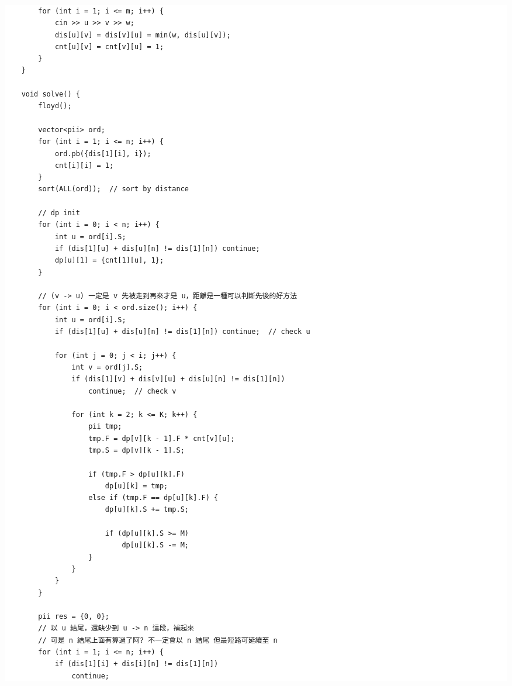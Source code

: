 	        for (int i = 1; i <= m; i++) {
	            cin >> u >> v >> w;
	            dis[u][v] = dis[v][u] = min(w, dis[u][v]);
	            cnt[u][v] = cnt[v][u] = 1;
	        }
	    }
	
	    void solve() {
	        floyd();
	
	        vector<pii> ord;
	        for (int i = 1; i <= n; i++) {
	            ord.pb({dis[1][i], i});
	            cnt[i][i] = 1;
	        }
	        sort(ALL(ord));  // sort by distance
	
	        // dp init
	        for (int i = 0; i < n; i++) {
	            int u = ord[i].S;
	            if (dis[1][u] + dis[u][n] != dis[1][n]) continue;
	            dp[u][1] = {cnt[1][u], 1};
	        }
	
	        // (v -> u) 一定是 v 先被走到再來才是 u，距離是一種可以判斷先後的好方法
	        for (int i = 0; i < ord.size(); i++) {
	            int u = ord[i].S;
	            if (dis[1][u] + dis[u][n] != dis[1][n]) continue;  // check u
	
	            for (int j = 0; j < i; j++) {
	                int v = ord[j].S;
	                if (dis[1][v] + dis[v][u] + dis[u][n] != dis[1][n])
	                    continue;  // check v
	
	                for (int k = 2; k <= K; k++) {
	                    pii tmp;
	                    tmp.F = dp[v][k - 1].F * cnt[v][u];
	                    tmp.S = dp[v][k - 1].S;
	
	                    if (tmp.F > dp[u][k].F)
	                        dp[u][k] = tmp;
	                    else if (tmp.F == dp[u][k].F) {
	                        dp[u][k].S += tmp.S;
	
	                        if (dp[u][k].S >= M)
	                            dp[u][k].S -= M;
	                    }
	                }
	            }
	        }
	
	        pii res = {0, 0};
	        // 以 u 結尾，還缺少到 u -> n 這段，補起來
	        // 可是 n 結尾上面有算過了阿? 不一定會以 n 結尾 但最短路可延續至 n
	        for (int i = 1; i <= n; i++) {
	            if (dis[1][i] + dis[i][n] != dis[1][n])
	                continue;
	